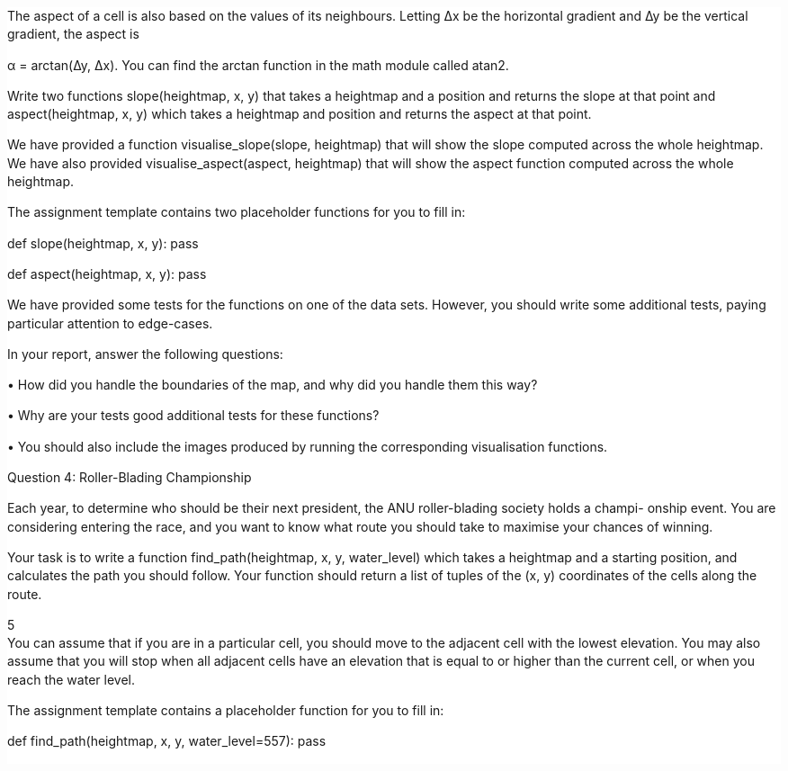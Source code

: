 The aspect of a cell is also based on the values of its neighbours. Letting ∆x be the horizontal gradient and ∆y be the vertical gradient, the aspect is

α = arctan(∆y, ∆x). You can find the arctan function in the math module called atan2.

Write two functions slope(heightmap, x, y) that takes a heightmap and a position and returns the slope at that point and aspect(heightmap, x, y) which takes a heightmap and position and returns the aspect at that point.

We have provided a function visualise_slope(slope, heightmap) that will show the slope computed across the whole heightmap. We have also provided visualise_aspect(aspect, heightmap) that will show the aspect function computed across the whole heightmap.

The assignment template contains two placeholder functions for you to fill in:

def slope(heightmap, x, y): pass

def aspect(heightmap, x, y): pass

We have provided some tests for the functions on one of the data sets. However, you should write some additional tests, paying particular attention to edge-cases.

In your report, answer the following questions:

• How did you handle the boundaries of the map, and why did you handle them this way?

• Why are your tests good additional tests for these functions?

• You should also include the images produced by running the corresponding visualisation functions.

Question 4: Roller-Blading Championship

Each year, to determine who should be their next president, the ANU roller-blading society holds a champi- onship event. You are considering entering the race, and you want to know what route you should take to maximise your chances of winning.

Your task is to write a function find_path(heightmap, x, y, water_level) which takes a heightmap and a starting position, and calculates the path you should follow. Your function should return a list of tuples of the (x, y) coordinates of the cells along the route.

</div>
</div>
<div class="layoutArea">
<div class="column">
5

</div>
</div>
</div>
<div class="page" title="Page 6">
<div class="layoutArea">
<div class="column">
You can assume that if you are in a particular cell, you should move to the adjacent cell with the lowest elevation. You may also assume that you will stop when all adjacent cells have an elevation that is equal to or higher than the current cell, or when you reach the water level.

The assignment template contains a placeholder function for you to fill in:

def find_path(heightmap, x, y, water_level=557): pass
